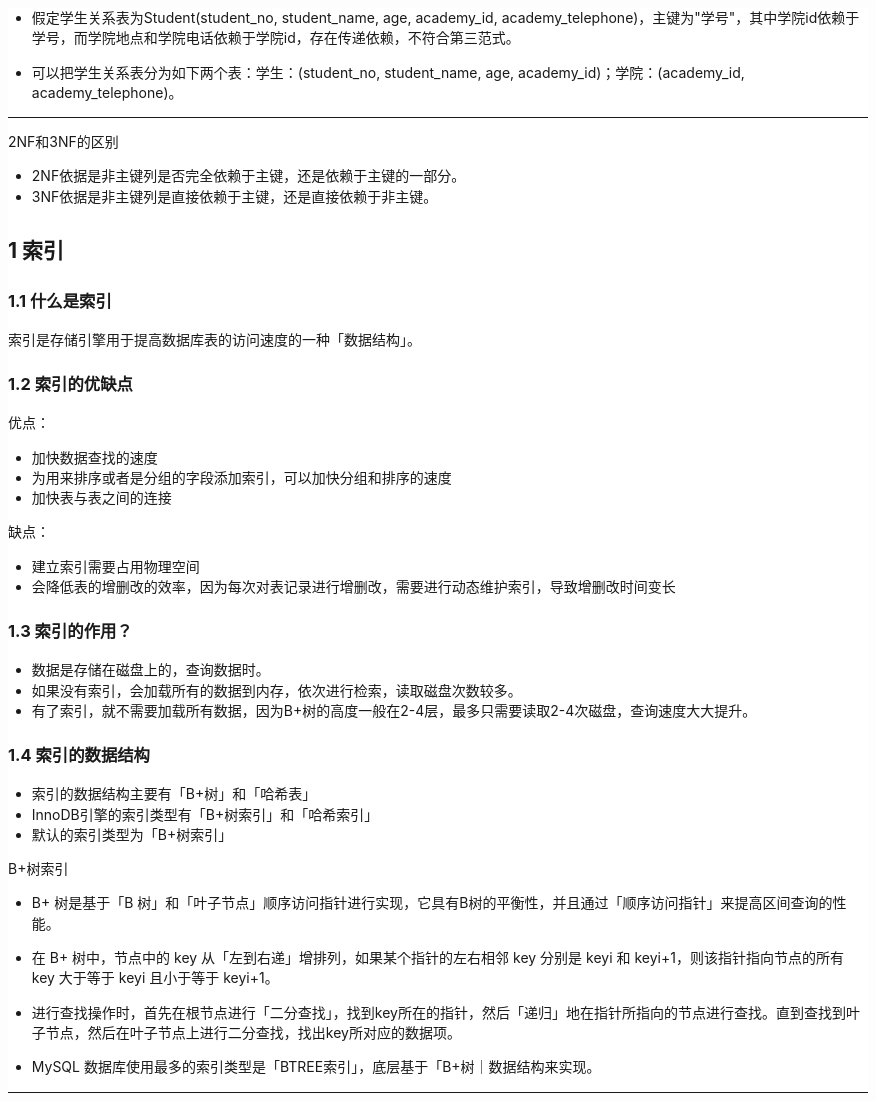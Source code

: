 - 假定学生关系表为Student(student_no, student_name, age, academy_id, academy_telephone)，主键为"学号"，其中学院id依赖于学号，而学院地点和学院电话依赖于学院id，存在传递依赖，不符合第三范式。  
    
- 可以把学生关系表分为如下两个表：学生：(student_no, student_name, age, academy_id)；学院：(academy_id, academy_telephone)。  
    

---

2NF和3NF的区别

- 2NF依据是非主键列是否完全依赖于主键，还是依赖于主键的一部分。
- 3NF依据是非主键列是直接依赖于主键，还是直接依赖于非主键。

## **1 索引**

### **1.1 什么是索引**

索引是存储引擎用于提高数据库表的访问速度的一种「数据结构」。

### **1.2 索引的优缺点**

优点：

- 加快数据查找的速度
- 为用来排序或者是分组的字段添加索引，可以加快分组和排序的速度
- 加快表与表之间的连接

缺点：

- 建立索引需要占用物理空间
- 会降低表的增删改的效率，因为每次对表记录进行增删改，需要进行动态维护索引，导致增删改时间变长

### **1.3 索引的作用？**

- 数据是存储在磁盘上的，查询数据时。
- 如果没有索引，会加载所有的数据到内存，依次进行检索，读取磁盘次数较多。
- 有了索引，就不需要加载所有数据，因为B+树的高度一般在2-4层，最多只需要读取2-4次磁盘，查询速度大大提升。

### **1.4 索引的数据结构**

- 索引的数据结构主要有「B+树」和「哈希表」
- InnoDB引擎的索引类型有「B+树索引」和「哈希索引」
- 默认的索引类型为「B+树索引」

B+树索引

- B+ 树是基于「B 树」和「叶子节点」顺序访问指针进行实现，它具有B树的平衡性，并且通过「顺序访问指针」来提高区间查询的性能。  
    
- 在 B+ 树中，节点中的 key 从「左到右递」增排列，如果某个指针的左右相邻 key 分别是 keyi 和 keyi+1，则该指针指向节点的所有 key 大于等于 keyi 且小于等于 keyi+1。  
    
- 进行查找操作时，首先在根节点进行「二分查找」，找到key所在的指针，然后「递归」地在指针所指向的节点进行查找。直到查找到叶子节点，然后在叶子节点上进行二分查找，找出key所对应的数据项。  
    
- MySQL 数据库使用最多的索引类型是「BTREE索引」，底层基于「B+树｜数据结构来实现。  
    

---
